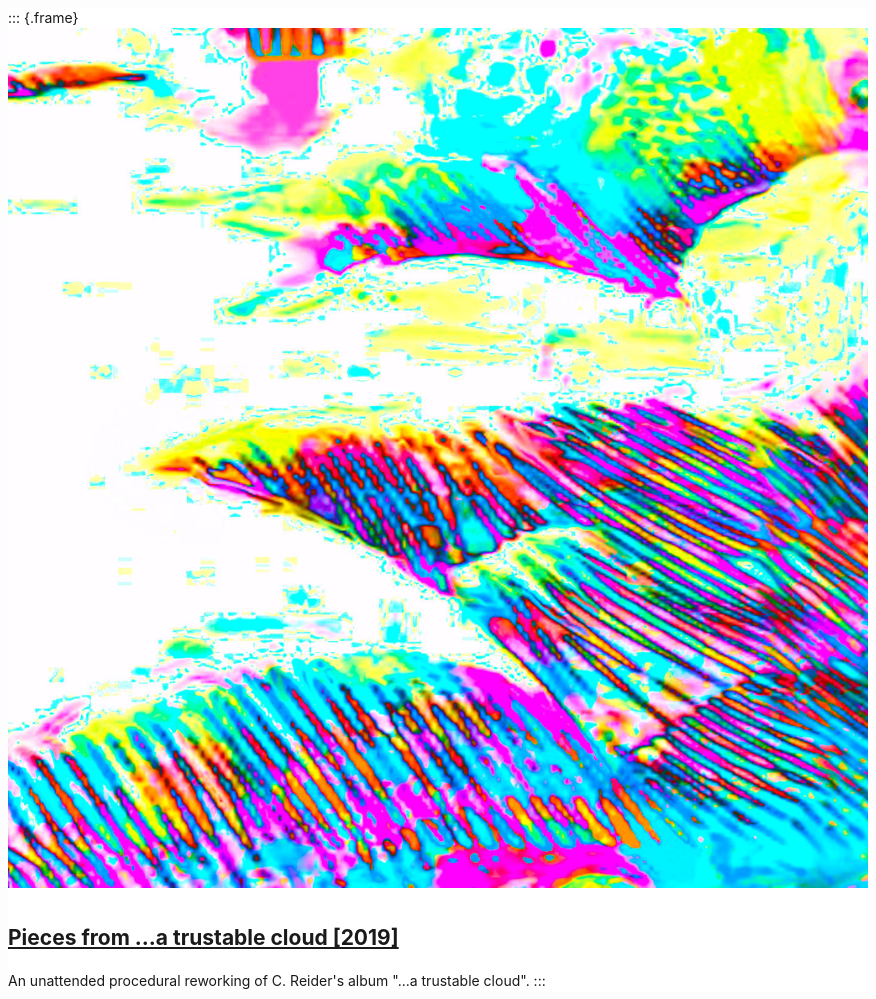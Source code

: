 ::: {.frame}
![](img/untrustable.jpg)

[Pieces from \...a trustable cloud \[2019\]](https://hecanjog.bandcamp.com/album/pieces-from-a-trustable-cloud)
---------------------------------------------------------------------------------------------------------------

An unattended procedural reworking of C. Reider\'s album \"\...a
trustable cloud\".
:::
